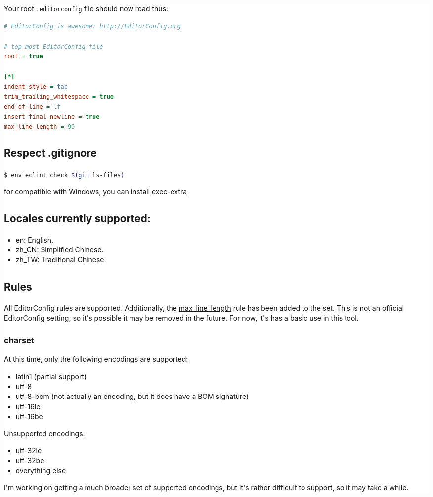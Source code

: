 Your root `.editorconfig` file should now read thus:

```ini
# EditorConfig is awesome: http://EditorConfig.org

# top-most EditorConfig file
root = true

[*]
indent_style = tab
trim_trailing_whitespace = true
end_of_line = lf
insert_final_newline = true
max_line_length = 90
```

## Respect .gitignore

```bash
$ env eclint check $(git ls-files)
```

for compatible with Windows, you can install [exec-extra](https://github.com/gucong3000/exec-extra)

## Locales currently supported:

- en: English.
- zh_CN: Simplified Chinese.
- zh_TW: Traditional Chinese.

## Rules

All EditorConfig rules are supported. Additionally, the [max_line_length](#max-line-length) rule has been added to the set. This is not an official EditorConfig setting, so it's possible it may be removed in the future. For now, it's has a basic use in this tool.

### charset

At this time, only the following encodings are supported:

- latin1 (partial support)
- utf-8
- utf-8-bom (not actually an encoding, but it does have a BOM signature)
- utf-16le
- utf-16be

Unsupported encodings:

- utf-32le
- utf-32be
- everything else

I'm working on getting a much broader set of supported encodings, but it's rather difficult to support, so it may take a while.
